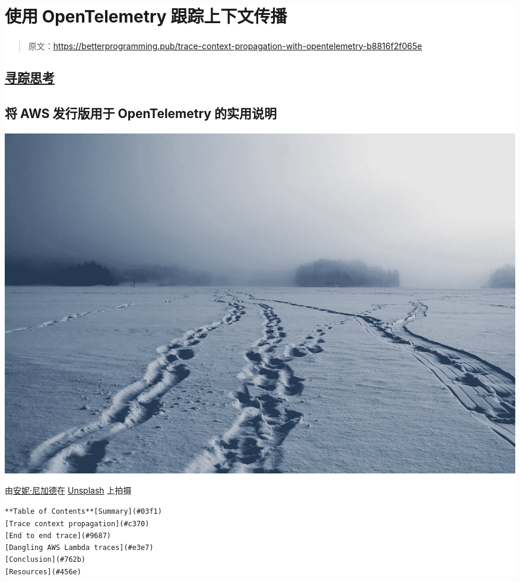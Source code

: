 # 使用 OpenTelemetry 跟踪上下文传播

> 原文：<https://betterprogramming.pub/trace-context-propagation-with-opentelemetry-b8816f2f065e>

## [寻踪思考](https://medium.com/@dmitrykolomiets/list/musings-on-tracing-3d7bd0d2093c)

## 将 AWS 发行版用于 OpenTelemetry 的实用说明

![](img/52b526434149253f04f1dfbc24255ad3.png)

由[安妮·尼加德](https://unsplash.com/@polarmermaid?utm_source=medium&utm_medium=referral)在 [Unsplash](https://unsplash.com?utm_source=medium&utm_medium=referral) 上拍摄

```
**Table of Contents**[Summary](#03f1)
[Trace context propagation](#c370)
[End to end trace](#9687)
[Dangling AWS Lambda traces](#e3e7)
[Conclusion](#762b)
[Resources](#456e)
```
